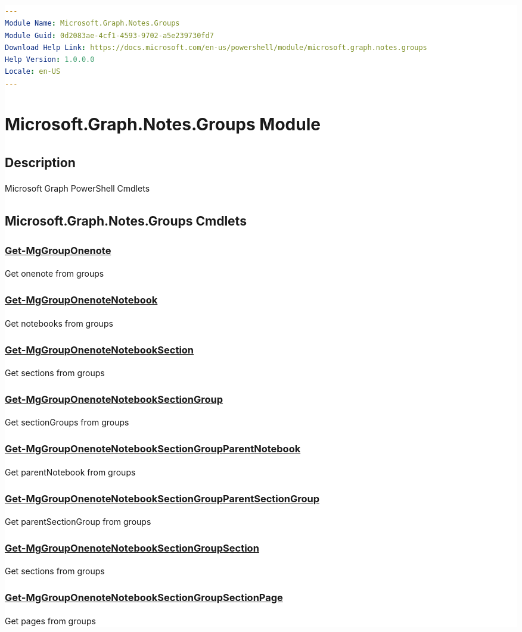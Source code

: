 ```yaml
---
Module Name: Microsoft.Graph.Notes.Groups
Module Guid: 0d2083ae-4cf1-4593-9702-a5e239730fd7
Download Help Link: https://docs.microsoft.com/en-us/powershell/module/microsoft.graph.notes.groups
Help Version: 1.0.0.0
Locale: en-US
---
```


# Microsoft.Graph.Notes.Groups Module
## Description
Microsoft Graph PowerShell Cmdlets

## Microsoft.Graph.Notes.Groups Cmdlets
### [Get-MgGroupOnenote](Get-MgGroupOnenote.md)
Get onenote from groups

### [Get-MgGroupOnenoteNotebook](Get-MgGroupOnenoteNotebook.md)
Get notebooks from groups

### [Get-MgGroupOnenoteNotebookSection](Get-MgGroupOnenoteNotebookSection.md)
Get sections from groups

### [Get-MgGroupOnenoteNotebookSectionGroup](Get-MgGroupOnenoteNotebookSectionGroup.md)
Get sectionGroups from groups

### [Get-MgGroupOnenoteNotebookSectionGroupParentNotebook](Get-MgGroupOnenoteNotebookSectionGroupParentNotebook.md)
Get parentNotebook from groups

### [Get-MgGroupOnenoteNotebookSectionGroupParentSectionGroup](Get-MgGroupOnenoteNotebookSectionGroupParentSectionGroup.md)
Get parentSectionGroup from groups

### [Get-MgGroupOnenoteNotebookSectionGroupSection](Get-MgGroupOnenoteNotebookSectionGroupSection.md)
Get sections from groups

### [Get-MgGroupOnenoteNotebookSectionGroupSectionPage](Get-MgGroupOnenoteNotebookSectionGroupSectionPage.md)
Get pages from groups
